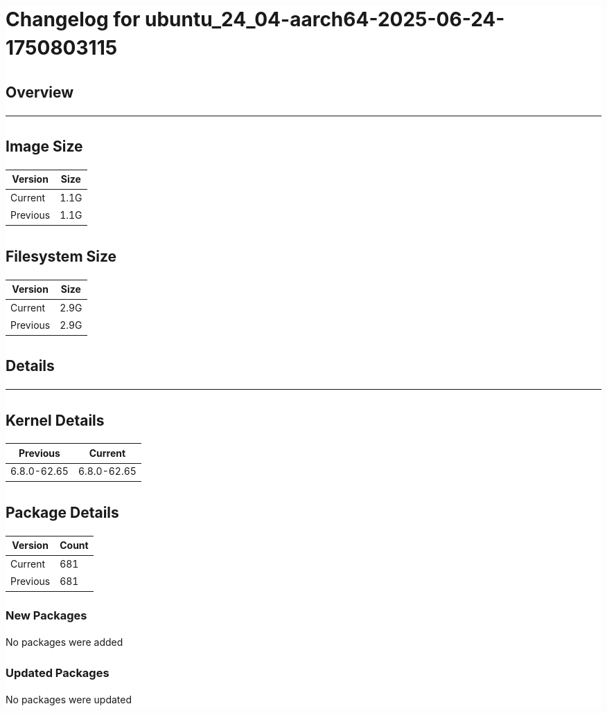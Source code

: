 # Changelog for ubuntu_24_04-aarch64-2025-06-24-1750803115

## Overview

---

## Image Size

| Version  | Size                                 |
| -------- | ------------------------------------ |
| Current  | 1.1G      |
| Previous | 1.1G |

## Filesystem Size

| Version  | Size                                   |
| -------- | -------------------------------------- |
| Current  | 2.9G      |
| Previous | 2.9G |

## Details

---

## Kernel Details

| Previous                                | Current                            |
| --------------------------------------- | ---------------------------------- |
| 6.8.0-62.65 | 6.8.0-62.65 |

## Package Details

| Version  | Count                                    |
| -------- | ---------------------------------------- |
| Current  | 681      |
| Previous | 681 |

### New Packages
No packages were added

### Updated Packages
No packages were updated
